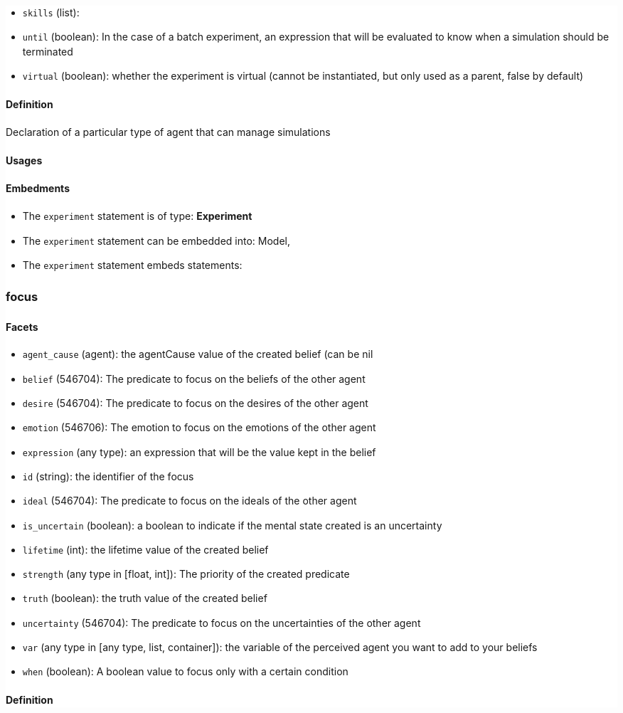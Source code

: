 -   `skills` (list):

-   `until` (boolean): In the case of a batch experiment, an expression that
    will be evaluated to know when a simulation should be terminated

-   `virtual` (boolean): whether the experiment is virtual (cannot be
    instantiated, but only used as a parent, false by default)

#### Definition

Declaration of a particular type of agent that can manage simulations

#### Usages

#### Embedments

-   The `experiment` statement is of type: **Experiment**

-   The `experiment` statement can be embedded into: Model,

-   The `experiment` statement embeds statements:

### focus

#### Facets

-   `agent_cause` (agent): the agentCause value of the created belief (can be
    nil

-   `belief` (546704): The predicate to focus on the beliefs of the other agent

-   `desire` (546704): The predicate to focus on the desires of the other agent

-   `emotion` (546706): The emotion to focus on the emotions of the other agent

-   `expression` (any type): an expression that will be the value kept in the
    belief

-   `id` (string): the identifier of the focus

-   `ideal` (546704): The predicate to focus on the ideals of the other agent

-   `is_uncertain` (boolean): a boolean to indicate if the mental state created
    is an uncertainty

-   `lifetime` (int): the lifetime value of the created belief

-   `strength` (any type in [float, int]): The priority of the created predicate

-   `truth` (boolean): the truth value of the created belief

-   `uncertainty` (546704): The predicate to focus on the uncertainties of the
    other agent

-   `var` (any type in [any type, list, container]): the variable of the
    perceived agent you want to add to your beliefs

-   `when` (boolean): A boolean value to focus only with a certain condition

#### Definition


[//]: # (keyword|statement_action)
[//]: # (keyword|statement_add)
[//]: # (keyword|statement_aspect)
[//]: # (keyword|statement_catch)
[//]: # (keyword|statement_chart)
[//]: # (keyword|statement_create)
[//]: # (keyword|statement_data)
[//]: # (keyword|statement_datalist)
[//]: # (keyword|statement_default)
[//]: # (keyword|statement_diffuse)
[//]: # (keyword|statement_do)
[//]: # (keyword|statement_else)
[//]: # (keyword|statement_emotional_contagion)
[//]: # (keyword|statement_enter)
[//]: # (keyword|statement_event)
[//]: # (keyword|statement_exhaustive)
[//]: # (keyword|statement_exit)
[//]: # (keyword|statement_focus_on)
[//]: # (keyword|statement_highlight)
[//]: # (keyword|statement_image)